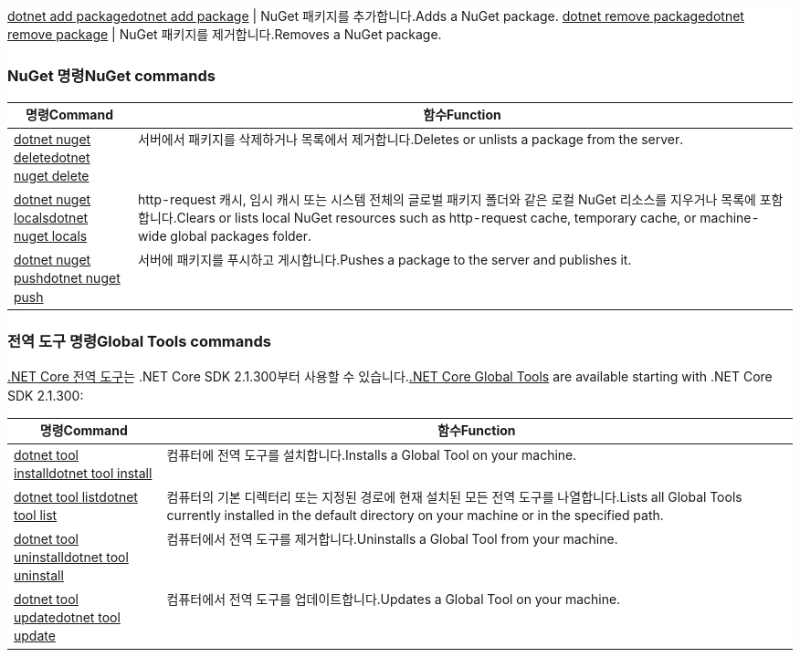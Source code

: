[<span data-ttu-id="89799-257">dotnet add package</span><span class="sxs-lookup"><span data-stu-id="89799-257">dotnet add package</span></span>](dotnet-add-package.md) | <span data-ttu-id="89799-258">NuGet 패키지를 추가합니다.</span><span class="sxs-lookup"><span data-stu-id="89799-258">Adds a NuGet package.</span></span>
[<span data-ttu-id="89799-259">dotnet remove package</span><span class="sxs-lookup"><span data-stu-id="89799-259">dotnet remove package</span></span>](dotnet-remove-package.md) | <span data-ttu-id="89799-260">NuGet 패키지를 제거합니다.</span><span class="sxs-lookup"><span data-stu-id="89799-260">Removes a NuGet package.</span></span>

### <a name="nuget-commands"></a><span data-ttu-id="89799-261">NuGet 명령</span><span class="sxs-lookup"><span data-stu-id="89799-261">NuGet commands</span></span>

<span data-ttu-id="89799-262">명령</span><span class="sxs-lookup"><span data-stu-id="89799-262">Command</span></span> | <span data-ttu-id="89799-263">함수</span><span class="sxs-lookup"><span data-stu-id="89799-263">Function</span></span>
--- | ---
[<span data-ttu-id="89799-264">dotnet nuget delete</span><span class="sxs-lookup"><span data-stu-id="89799-264">dotnet nuget delete</span></span>](dotnet-nuget-delete.md) | <span data-ttu-id="89799-265">서버에서 패키지를 삭제하거나 목록에서 제거합니다.</span><span class="sxs-lookup"><span data-stu-id="89799-265">Deletes or unlists a package from the server.</span></span>
[<span data-ttu-id="89799-266">dotnet nuget locals</span><span class="sxs-lookup"><span data-stu-id="89799-266">dotnet nuget locals</span></span>](dotnet-nuget-locals.md) | <span data-ttu-id="89799-267">http-request 캐시, 임시 캐시 또는 시스템 전체의 글로벌 패키지 폴더와 같은 로컬 NuGet 리소스를 지우거나 목록에 포함합니다.</span><span class="sxs-lookup"><span data-stu-id="89799-267">Clears or lists local NuGet resources such as http-request cache, temporary cache, or machine-wide global packages folder.</span></span>
[<span data-ttu-id="89799-268">dotnet nuget push</span><span class="sxs-lookup"><span data-stu-id="89799-268">dotnet nuget push</span></span>](dotnet-nuget-push.md) | <span data-ttu-id="89799-269">서버에 패키지를 푸시하고 게시합니다.</span><span class="sxs-lookup"><span data-stu-id="89799-269">Pushes a package to the server and publishes it.</span></span>

### <a name="global-tools-commands"></a><span data-ttu-id="89799-270">전역 도구 명령</span><span class="sxs-lookup"><span data-stu-id="89799-270">Global Tools commands</span></span>

<span data-ttu-id="89799-271">[.NET Core 전역 도구](global-tools.md)는 .NET Core SDK 2.1.300부터 사용할 수 있습니다.</span><span class="sxs-lookup"><span data-stu-id="89799-271">[.NET Core Global Tools](global-tools.md) are available starting with .NET Core SDK 2.1.300:</span></span>

<span data-ttu-id="89799-272">명령</span><span class="sxs-lookup"><span data-stu-id="89799-272">Command</span></span> | <span data-ttu-id="89799-273">함수</span><span class="sxs-lookup"><span data-stu-id="89799-273">Function</span></span>
--- | ---
[<span data-ttu-id="89799-274">dotnet tool install</span><span class="sxs-lookup"><span data-stu-id="89799-274">dotnet tool install</span></span>](dotnet-tool-install.md) | <span data-ttu-id="89799-275">컴퓨터에 전역 도구를 설치합니다.</span><span class="sxs-lookup"><span data-stu-id="89799-275">Installs a Global Tool on your machine.</span></span>
[<span data-ttu-id="89799-276">dotnet tool list</span><span class="sxs-lookup"><span data-stu-id="89799-276">dotnet tool list</span></span>](dotnet-tool-list.md) | <span data-ttu-id="89799-277">컴퓨터의 기본 디렉터리 또는 지정된 경로에 현재 설치된 모든 전역 도구를 나열합니다.</span><span class="sxs-lookup"><span data-stu-id="89799-277">Lists all Global Tools currently installed in the default directory on your machine or in the specified path.</span></span>
[<span data-ttu-id="89799-278">dotnet tool uninstall</span><span class="sxs-lookup"><span data-stu-id="89799-278">dotnet tool uninstall</span></span>](dotnet-tool-uninstall.md) | <span data-ttu-id="89799-279">컴퓨터에서 전역 도구를 제거합니다.</span><span class="sxs-lookup"><span data-stu-id="89799-279">Uninstalls a Global Tool from your machine.</span></span>
[<span data-ttu-id="89799-280">dotnet tool update</span><span class="sxs-lookup"><span data-stu-id="89799-280">dotnet tool update</span></span>](dotnet-tool-update.md) | <span data-ttu-id="89799-281">컴퓨터에서 전역 도구를 업데이트합니다.</span><span class="sxs-lookup"><span data-stu-id="89799-281">Updates a Global Tool on your machine.</span></span>
